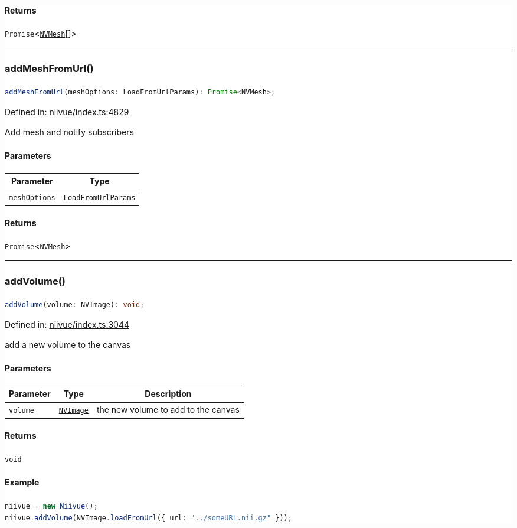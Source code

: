 #### Returns

`Promise`\<[`NVMesh`](../../nvmesh/classes/NVMesh.md)[]\>

---

### addMeshFromUrl()

```ts
addMeshFromUrl(meshOptions: LoadFromUrlParams): Promise<NVMesh>;
```

Defined in: [niivue/index.ts:4829](https://github.com/niivue/niivue/blob/main/packages/niivue/src/niivue/index.ts#L4829)

Add mesh and notify subscribers

#### Parameters

| Parameter     | Type                                                                  |
| ------------- | --------------------------------------------------------------------- |
| `meshOptions` | [`LoadFromUrlParams`](../../nvmesh/type-aliases/LoadFromUrlParams.md) |

#### Returns

`Promise`\<[`NVMesh`](../../nvmesh/classes/NVMesh.md)\>

---

### addVolume()

```ts
addVolume(volume: NVImage): void;
```

Defined in: [niivue/index.ts:3044](https://github.com/niivue/niivue/blob/main/packages/niivue/src/niivue/index.ts#L3044)

add a new volume to the canvas

#### Parameters

| Parameter | Type                                          | Description                         |
| --------- | --------------------------------------------- | ----------------------------------- |
| `volume`  | [`NVImage`](../../nvimage/classes/NVImage.md) | the new volume to add to the canvas |

#### Returns

`void`

#### Example

```ts
niivue = new Niivue();
niivue.addVolume(NVImage.loadFromUrl({ url: "../someURL.nii.gz" }));
```
